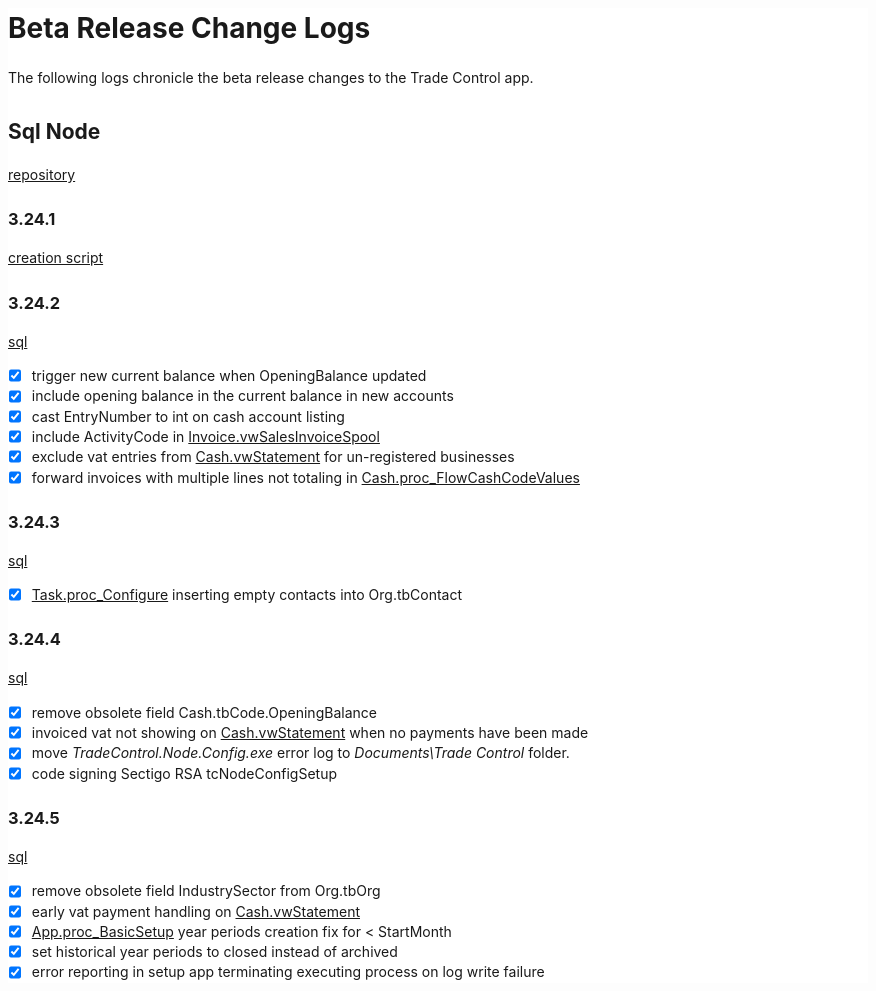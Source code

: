 # Beta Release Change Logs

The following logs chronicle the beta release changes to the Trade Control app.

## Sql Node

[repository](https://github.com/tradecontrol/sqlnode)

### 3.24.1

[creation script](https://github.com/tradecontrol/sqlnode/blob/master/src/tcNode/scripts/tc_create_node.sql)

### 3.24.2

[sql](https://github.com/tradecontrol/sqlnode/blob/master/src/tcNode/scripts/tc_upgrade_3_24_2.sql)

- [x] trigger new current balance when OpeningBalance updated 
- [x] include opening balance in the current balance in new accounts
- [x] cast EntryNumber to int on cash account listing
- [x] include ActivityCode in [Invoice.vwSalesInvoiceSpool](https://github.com/tradecontrol/sqlnode/blob/master/src/tcNodeDb/Invoice/Views/vwSalesInvoiceSpool.sql)
- [x] exclude vat entries from [Cash.vwStatement](https://github.com/tradecontrol/sqlnode/blob/master/src/tcNodeDb/Cash/Views/vwStatement.sql) for un-registered businesses
- [x] forward invoices with multiple lines not totaling in [Cash.proc_FlowCashCodeValues](https://github.com/tradecontrol/sqlnode/blob/master/src/tcNodeDb/Cash/Stored%20Procedures/proc_FlowCashCodeValues.sql)

### 3.24.3

[sql](https://github.com/tradecontrol/sqlnode/blob/master/src/tcNode/scripts/tc_upgrade_3_24_3.sql)

- [x] [Task.proc_Configure](https://github.com/tradecontrol/sqlnode/blob/master/src/tcNodeDb/Task/Stored%20Procedures/proc_Configure.sql) inserting empty contacts into Org.tbContact

### 3.24.4

[sql](https://github.com/tradecontrol/sqlnode/blob/master/src/tcNode/scripts/tc_upgrade_3_24_4.sql)

- [x] remove obsolete field Cash.tbCode.OpeningBalance
- [x] invoiced vat not showing on [Cash.vwStatement](https://github.com/tradecontrol/sqlnode/blob/master/src/tcNodeDb/Cash/Views/vwStatement.sql) when no payments have been made 
- [x] move _TradeControl.Node.Config.exe_ error log to _Documents\Trade Control_ folder.
- [x] code signing Sectigo RSA tcNodeConfigSetup 

### 3.24.5

[sql](https://github.com/tradecontrol/sqlnode/blob/master/src/tcNode/scripts/tc_upgrade_3_24_5.sql)

- [x] remove obsolete field IndustrySector from Org.tbOrg
- [x] early vat payment handling on [Cash.vwStatement](https://github.com/tradecontrol/sqlnode/blob/master/src/tcNodeDb/Cash/Views/vwStatement.sql)
- [x] [App.proc_BasicSetup](https://github.com/tradecontrol/sqlnode/blob/master/src/tcNodeDb/App/Stored%20Procedures/proc_BasicSetup.sql) year periods creation fix for < StartMonth
- [x] set historical year periods to closed instead of archived
- [x] error reporting in setup app terminating executing process on log write failure

